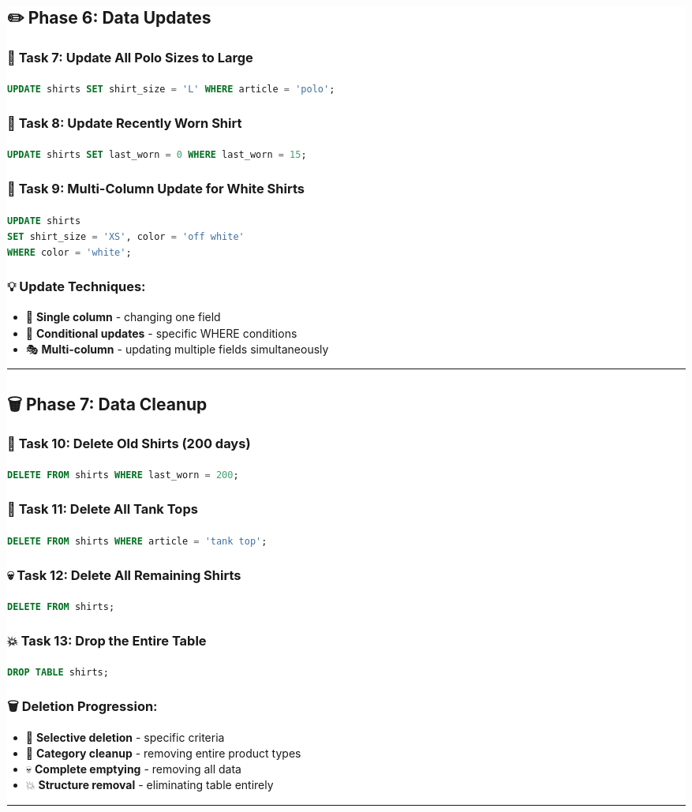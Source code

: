 
## ✏️ Phase 6: Data Updates

### 📏 **Task 7: Update All Polo Sizes to Large**
```sql
UPDATE shirts SET shirt_size = 'L' WHERE article = 'polo';
```

### 📅 **Task 8: Update Recently Worn Shirt**
```sql
UPDATE shirts SET last_worn = 0 WHERE last_worn = 15;
```

### 🎨 **Task 9: Multi-Column Update for White Shirts**
```sql
UPDATE shirts 
SET shirt_size = 'XS', color = 'off white' 
WHERE color = 'white';
```

### 💡 **Update Techniques:**
- 🎯 **Single column** - changing one field
- 🔄 **Conditional updates** - specific WHERE conditions
- 🎭 **Multi-column** - updating multiple fields simultaneously

---

## 🗑️ Phase 7: Data Cleanup

### 🧹 **Task 10: Delete Old Shirts (200 days)**
```sql
DELETE FROM shirts WHERE last_worn = 200;
```

### 👔 **Task 11: Delete All Tank Tops**
```sql
DELETE FROM shirts WHERE article = 'tank top';
```

### 💀 **Task 12: Delete All Remaining Shirts**
```sql
DELETE FROM shirts;
```

### 💥 **Task 13: Drop the Entire Table**
```sql
DROP TABLE shirts;
```

### 🗑️ **Deletion Progression:**
- 🎯 **Selective deletion** - specific criteria
- 🧹 **Category cleanup** - removing entire product types
- 💀 **Complete emptying** - removing all data
- 💥 **Structure removal** - eliminating table entirely

---